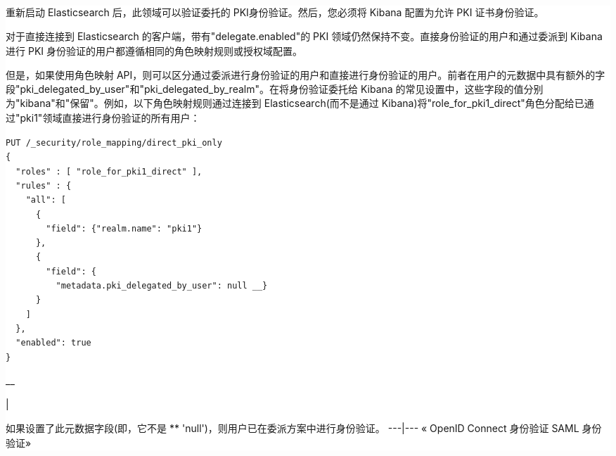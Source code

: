 重新启动 Elasticsearch 后，此领域可以验证委托的 PKI身份验证。然后，您必须将 Kibana 配置为允许 PKI 证书身份验证。

对于直接连接到 Elasticsearch 的客户端，带有"delegate.enabled"的 PKI 领域仍然保持不变。直接身份验证的用户和通过委派到 Kibana 进行 PKI 身份验证的用户都遵循相同的角色映射规则或授权域配置。

但是，如果使用角色映射 API，则可以区分通过委派进行身份验证的用户和直接进行身份验证的用户。前者在用户的元数据中具有额外的字段"pki_delegated_by_user"和"pki_delegated_by_realm"。在将身份验证委托给 Kibana 的常见设置中，这些字段的值分别为"kibana"和"保留"。例如，以下角色映射规则通过连接到 Elasticsearch(而不是通过 Kibana)将"role_for_pki1_direct"角色分配给已通过"pki1"领域直接进行身份验证的所有用户：

    
    
    PUT /_security/role_mapping/direct_pki_only
    {
      "roles" : [ "role_for_pki1_direct" ],
      "rules" : {
        "all": [
          {
            "field": {"realm.name": "pki1"}
          },
          {
            "field": {
              "metadata.pki_delegated_by_user": null __}
          }
        ]
      },
      "enabled": true
    }

__

|

如果设置了此元数据字段(即，它不是 ** 'null')，则用户已在委派方案中进行身份验证。   ---|--- « OpenID Connect 身份验证 SAML 身份验证»